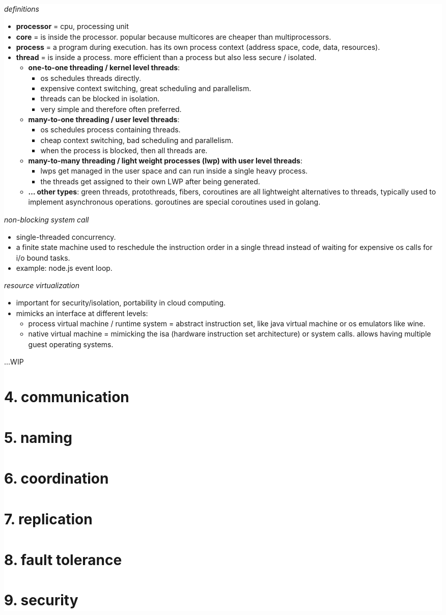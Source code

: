 _definitions_

- **processor** = cpu, processing unit
- **core** = is inside the processor. popular because multicores are cheaper than multiprocessors.
- **process** = a program during execution. has its own process context (address space, code, data, resources).
- **thread** = is inside a process. more efficient than a process but also less secure / isolated.
     - **one-to-one threading / kernel level threads**:
          - os schedules threads directly.
          - expensive context switching, great scheduling and parallelism.
          - threads can be blocked in isolation.
          - very simple and therefore often preferred.
     - **many-to-one threading / user level threads**:
          - os schedules process containing threads.
          - cheap context switching, bad scheduling and parallelism.
          - when the process is blocked, then all threads are.
     - **many-to-many threading / light weight processes (lwp) with user level threads**:
          - lwps get managed in the user space and can run inside a single heavy process.
          - the threads get assigned to their own LWP after being generated.
     - **… other types**: green threads, protothreads, fibers, coroutines are all lightweight alternatives to threads, typically used to implement asynchronous operations. goroutines are special coroutines used in golang.

_non-blocking system call_

- single-threaded concurrency.
- a finite state machine used to reschedule the instruction order in a single thread instead of waiting for expensive os calls for i/o bound tasks.
- example: node.js event loop.

_resource virtualization_

- important for security/isolation, portability in cloud computing.
- mimicks an interface at different levels:
     - process virtual machine / runtime system = abstract instruction set, like java virtual machine or os emulators like wine.
     - native virtual machine = mimicking the isa (hardware instruction set architecture) or system calls. allows having multiple guest operating systems.

…WIP

# 4. communication

# 5. naming

# 6. coordination

# 7. replication

# 8. fault tolerance

# 9. security
